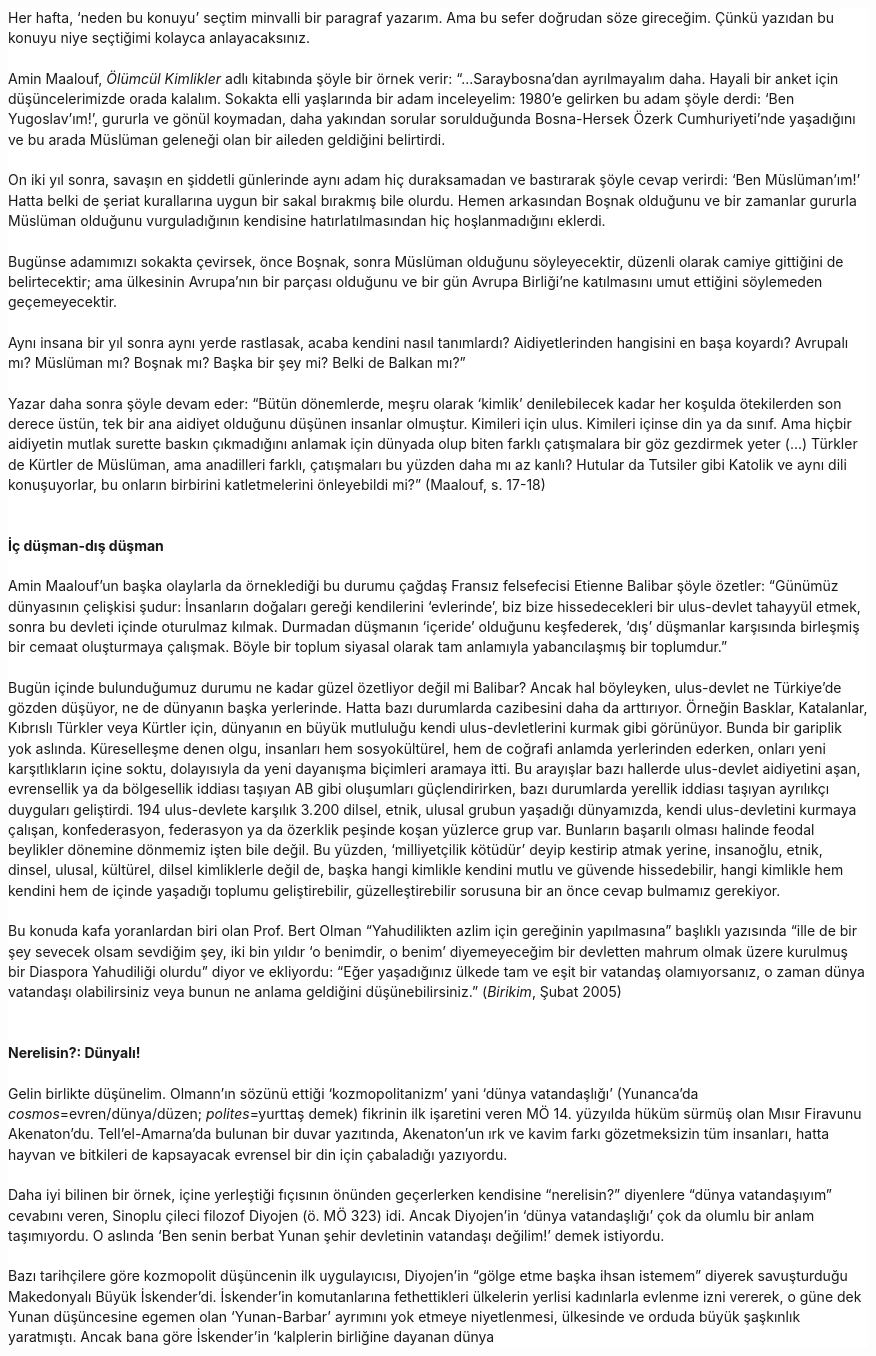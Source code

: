 <div class="yazi">Her hafta, ‘neden bu konuyu’ seçtim minvalli bir paragraf yazarım. Ama bu sefer doğrudan söze gireceğim. Çünkü yazıdan bu konuyu niye seçtiğimi kolayca anlayacaksınız. <br/><br/>Amin Maalouf, <i>Ölümcül Kimlikler</i> adlı kitabında şöyle bir örnek verir: “...Saraybosna’dan ayrılmayalım daha. Hayali bir anket için düşüncelerimizde orada kalalım. Sokakta elli yaşlarında bir adam inceleyelim: 1980’e gelirken bu adam şöyle derdi: ‘Ben Yugoslav’ım!’, gururla ve gönül koymadan, daha yakından sorular sorulduğunda Bosna-Hersek Özerk Cumhuriyeti’nde yaşadığını ve bu arada Müslüman geleneği olan bir aileden geldiğini belirtirdi. <br/><br/>On iki yıl sonra, savaşın en şiddetli günlerinde aynı adam hiç duraksamadan ve bastırarak şöyle cevap verirdi: ‘Ben Müslüman’ım!’ Hatta belki de şeriat kurallarına uygun bir sakal bırakmış bile olurdu. Hemen arkasından Boşnak olduğunu ve bir zamanlar gururla Müslüman olduğunu vurguladığının kendisine hatırlatılmasından hiç hoşlanmadığını eklerdi. <br/><br/>Bugünse adamımızı sokakta çevirsek, önce Boşnak, sonra Müslüman olduğunu söyleyecektir, düzenli olarak camiye gittiğini de belirtecektir; ama ülkesinin Avrupa’nın bir parçası olduğunu ve bir gün Avrupa Birliği’ne katılmasını umut ettiğini söylemeden geçemeyecektir. <br/><br/>Aynı insana bir yıl sonra aynı yerde rastlasak, acaba kendini nasıl tanımlardı? Aidiyetlerinden hangisini en başa koyardı? Avrupalı mı? Müslüman mı? Boşnak mı? Başka bir şey mi? Belki de Balkan mı?” <br/><br/>Yazar daha sonra şöyle devam eder: “Bütün dönemlerde, meşru olarak ‘kimlik’ denilebilecek kadar her koşulda ötekilerden son derece üstün, tek bir ana aidiyet olduğunu düşünen insanlar olmuştur. Kimileri için ulus. Kimileri içinse din ya da sınıf. Ama hiçbir aidiyetin mutlak surette baskın çıkmadığını anlamak için dünyada olup biten farklı çatışmalara bir göz gezdirmek yeter (...) Türkler de Kürtler de Müslüman, ama anadilleri farklı, çatışmaları bu yüzden daha mı az kanlı? Hutular da Tutsiler gibi Katolik ve aynı dili konuşuyorlar, bu onların birbirini katletmelerini önleyebildi mi?” (Maalouf, s. 17-18) <b><br/><br/><br/>İç düşman-dış düşman</b> <br/><br/>Amin Maalouf’un başka olaylarla da örneklediği bu durumu çağdaş Fransız felsefecisi Etienne Balibar şöyle özetler: “Günümüz dünyasının çelişkisi şudur: İnsanların doğaları gereği kendilerini ‘evlerinde’, biz bize hissedecekleri bir ulus-devlet tahayyül etmek, sonra bu devleti içinde oturulmaz kılmak. Durmadan düşmanın ‘içeride’ olduğunu keşfederek, ‘dış’ düşmanlar karşısında birleşmiş bir cemaat oluşturmaya çalışmak. Böyle bir toplum siyasal olarak tam anlamıyla yabancılaşmış bir toplumdur.” <br/><br/>Bugün içinde bulunduğumuz durumu ne kadar güzel özetliyor değil mi Balibar? Ancak hal böyleyken, ulus-devlet ne Türkiye’de gözden düşüyor, ne de dünyanın başka yerlerinde. Hatta bazı durumlarda cazibesini daha da arttırıyor. Örneğin Basklar, Katalanlar, Kıbrıslı Türkler veya Kürtler için, dünyanın en büyük mutluluğu kendi ulus-devletlerini kurmak gibi görünüyor. Bunda bir gariplik yok aslında. Küreselleşme denen olgu, insanları hem sosyokültürel, hem de coğrafi anlamda yerlerinden ederken, onları yeni karşıtlıkların içine soktu, dolayısıyla da yeni dayanışma biçimleri aramaya itti. Bu arayışlar bazı hallerde ulus-devlet aidiyetini aşan, evrensellik ya da bölgesellik iddiası taşıyan AB gibi oluşumları güçlendirirken, bazı durumlarda yerellik iddiası taşıyan ayrılıkçı duyguları geliştirdi. 194 ulus-devlete karşılık 3.200 dilsel, etnik, ulusal grubun yaşadığı dünyamızda, kendi ulus-devletini kurmaya çalışan, konfederasyon, federasyon ya da özerklik peşinde koşan yüzlerce grup var. Bunların başarılı olması halinde feodal beylikler dönemine dönmemiz işten bile değil. Bu yüzden, ‘milliyetçilik kötüdür’ deyip kestirip atmak yerine, insanoğlu, etnik, dinsel, ulusal, kültürel, dilsel kimliklerle değil de, başka hangi kimlikle kendini mutlu ve güvende hissedebilir, hangi kimlikle hem kendini hem de içinde yaşadığı toplumu geliştirebilir, güzelleştirebilir sorusuna bir an önce cevap bulmamız gerekiyor. <br/><br/>Bu konuda kafa yoranlardan biri olan Prof. Bert Olman “Yahudilikten azlim için gereğinin yapılmasına” başlıklı yazısında “ille de bir şey sevecek olsam sevdiğim şey, iki bin yıldır ‘o benimdir, o benim’ diyemeyeceğim bir devletten mahrum olmak üzere kurulmuş bir Diaspora Yahudiliği olurdu” diyor ve ekliyordu: “Eğer yaşadığınız ülkede tam ve eşit bir vatandaş olamıyorsanız, o zaman dünya vatandaşı olabilirsiniz veya bunun ne anlama geldiğini düşünebilirsiniz.” (<i>Birikim</i>, Şubat 2005) <b> </b> <b><br/><br/><br/>Nerelisin?: Dünyalı!</b> <br/><br/>Gelin birlikte düşünelim. Olmann’ın sözünü ettiği ‘kozmopolitanizm’ yani ‘dünya vatandaşlığı’ (Yunanca’da <i>cosmos</i>=evren/dünya/düzen; <i>polites</i>=yurttaş demek) fikrinin ilk işaretini veren MÖ 14. yüzyılda hüküm sürmüş olan Mısır Firavunu Akenaton’du. Tell’el-Amarna’da bulunan bir duvar yazıtında, Akenaton’un ırk ve kavim farkı gözetmeksizin tüm insanları, hatta hayvan ve bitkileri de kapsayacak evrensel bir din için çabaladığı yazıyordu. <br/><br/>Daha iyi bilinen bir örnek, içine yerleştiği fıçısının önünden geçerlerken kendisine “nerelisin?” diyenlere “dünya vatandaşıyım” cevabını veren, Sinoplu çileci filozof Diyojen (ö. MÖ 323) idi. Ancak Diyojen’in ‘dünya vatandaşlığı’ çok da olumlu bir anlam taşımıyordu. O aslında ‘Ben senin berbat Yunan şehir devletinin vatandaşı değilim!’ demek istiyordu. <br/><br/>Bazı tarihçilere göre kozmopolit düşüncenin ilk uygulayıcısı, Diyojen’in “gölge etme başka ihsan istemem” diyerek savuşturduğu Makedonyalı Büyük İskender’di. İskender’in komutanlarına fethettikleri ülkelerin yerlisi kadınlarla evlenme izni vererek, o güne dek Yunan düşüncesine egemen olan ‘Yunan-Barbar’ ayrımını yok etmeye niyetlenmesi, ülkesinde ve orduda büyük şaşkınlık yaratmıştı. Ancak bana göre İskender’in ‘kalplerin birliğine dayanan dünya